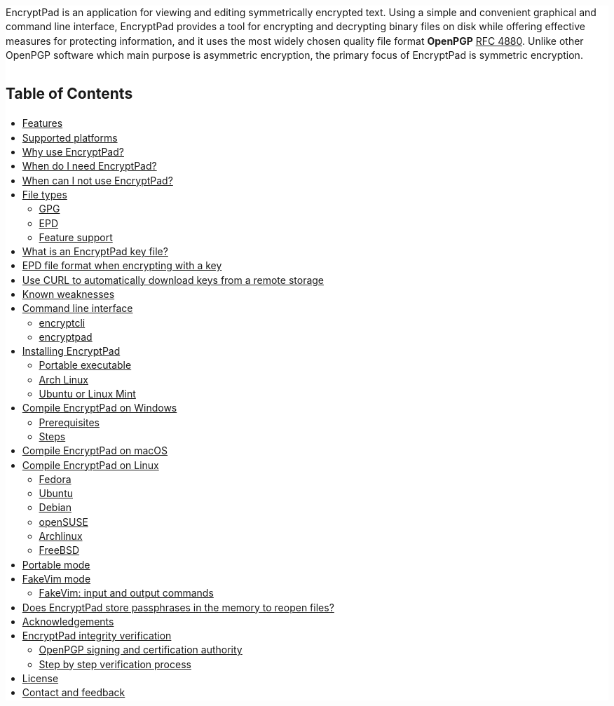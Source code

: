 EncryptPad is an application for viewing and editing symmetrically encrypted text. Using a simple and convenient graphical and command line interface, EncryptPad provides a tool for encrypting and decrypting binary files on disk while offering effective measures for protecting information, and it uses the most widely chosen quality file format **OpenPGP** [RFC 4880](https://tools.ietf.org/html/rfc4880). Unlike other OpenPGP software which main purpose is asymmetric encryption, the primary focus of EncryptPad is symmetric encryption.

## Table of Contents

* [Features](#features)
* [Supported platforms](#supported-platforms)
* [Why use EncryptPad?](#why-use-encryptpad)
* [When do I need EncryptPad?](#when-encryptpad)
* [When can I not use EncryptPad?](#when-can-i-not)
* [File types](#file-types)
  - [GPG](#gpg)
  - [EPD](#epd)
  - [Feature support](#feature-support)
* [What is an EncryptPad key file?](#key-file)
* [EPD file format when encrypting with a key](#epd-file-format)
* [Use CURL to automatically download keys from a remote storage](#use-curl)
* [Known weaknesses](#known-weaknesses)
* [Command line interface](#command-line-interface)
  - [encryptcli](#command-line-encryptcli)
  - [encryptpad](#command-line-encryptpad)
* [Installing EncryptPad](#installing)
    - [Portable executable](#portable-exe)
    - [Arch Linux](#install-on-arch)
    - [Ubuntu or Linux Mint](#install-on-ubuntu)
* [Compile EncryptPad on Windows](#compile-on-windows)
  - [Prerequisites](#prerequisites)
  - [Steps](#steps)
* [Compile EncryptPad on macOS](#compile-on-macos)
* [Compile EncryptPad on Linux](#compile-on-linux)
    - [Fedora](#build-on-fedora)
    - [Ubuntu](#build-on-ubuntu)
    - [Debian](#build-on-debian)
    - [openSUSE](#build-on-opensuse)
    - [Archlinux](#build-on-archlinux)
    - [FreeBSD](#build-on-freebsd)
* [Portable mode](#portable-mode)
* [FakeVim mode](#fakevim-mode)
    - [FakeVim: input and output commands](#fakevim-input-output)
* [Does EncryptPad store passphrases in the memory to reopen files?](#passphrases-in-memory)
* [Acknowledgements](#acknowledgements)
* [EncryptPad integrity verification](#integrity-verification)
    - [OpenPGP signing and certification authority](#openpgp-signing)
    - [Step by step verification process](#verification-process)
* [License](#license)
* [Contact and feedback](#contact)
